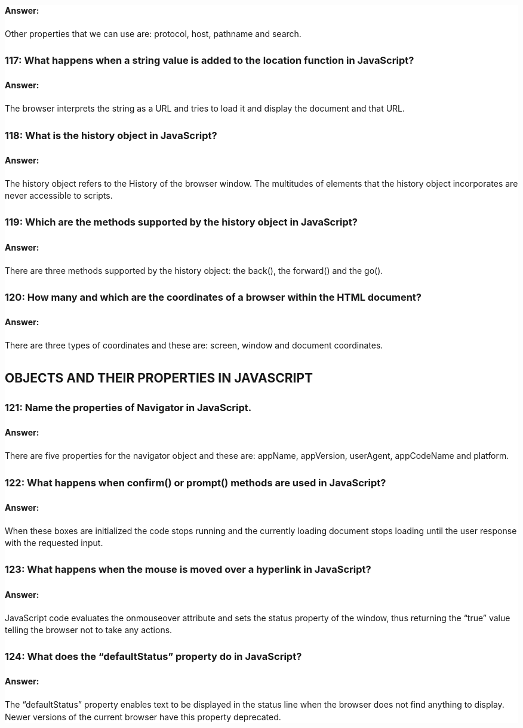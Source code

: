 <h4>Answer:</h4>

<p>Other properties that we can use are: protocol, host, pathname and search.</p>

<h3>117: What happens when a string value is added to the location function in JavaScript?</h3>

<h4>Answer:</h4>

<p>The browser interprets the string as a URL and tries to load it and display
the document and that URL.</p>

<h3>118: What is the history object in JavaScript?</h3>

<h4>Answer:</h4>

<p>The history object refers to the History of the browser window. The
multitudes of elements that the history object incorporates are never
accessible to scripts.</p>

<h3>119: Which are the methods supported by the history object in JavaScript?</h3>

<h4>Answer:</h4>

<p>There are three methods supported by the history object: the back(), the
forward() and the go().</p>

<h3>120: How many and which are the coordinates of a browser within the HTML document?</h3>

<h4>Answer:</h4>

<p>There are three types of coordinates and these are: screen, window and
document coordinates.</p>

<h2>OBJECTS AND THEIR PROPERTIES IN JAVASCRIPT</h2>

<h3>121: Name the properties of Navigator in JavaScript.</h3>

<h4>Answer:</h4>

<p>There are five properties for the navigator object and these are: appName,
appVersion, userAgent, appCodeName and platform.</p>

<h3>122: What happens when confirm() or prompt() methods are used in JavaScript?</h3>

<h4>Answer:</h4>

<p>When these boxes are initialized the code stops running and the currently
loading document stops loading until the user response with the requested
input.</p>

<h3>123: What happens when the mouse is moved over a hyperlink in JavaScript?</h3>

<h4>Answer:</h4>

<p>JavaScript code evaluates the onmouseover attribute and sets the status
property of the window, thus returning the “true” value telling the browser
not to take any actions.</p>

<h3>124: What does the “defaultStatus” property do in JavaScript?</h3>

<h4>Answer:</h4>

<p>The “defaultStatus” property enables text to be displayed in the status line
when the browser does not find anything to display. Newer versions of the
current browser have this property deprecated.</p>
